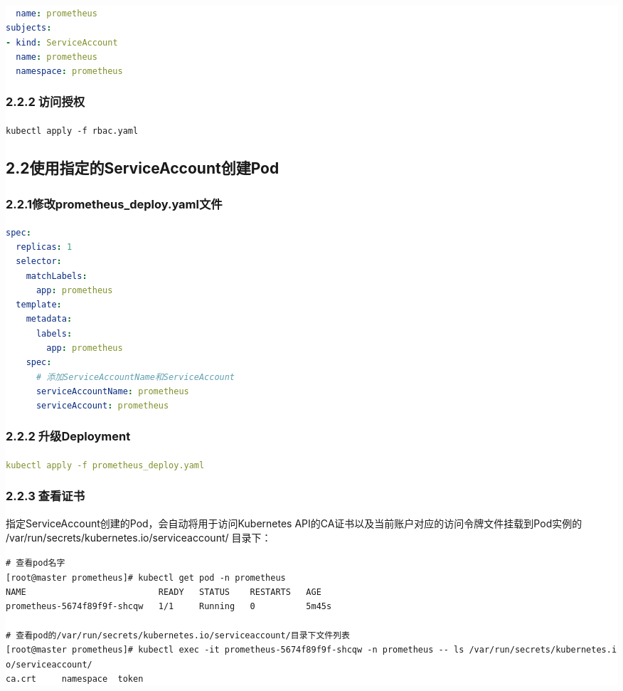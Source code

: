 ```yaml
  name: prometheus
subjects:
- kind: ServiceAccount
  name: prometheus
  namespace: prometheus
```

### 2.2.2 访问授权

```shell
kubectl apply -f rbac.yaml
```

## 2.2使用指定的ServiceAccount创建Pod

### 2.2.1修改prometheus_deploy.yaml文件

```yaml
spec:
  replicas: 1
  selector:
    matchLabels:
      app: prometheus
  template:
    metadata:
      labels:
        app: prometheus
    spec:
      # 添加ServiceAccountName和ServiceAccount
      serviceAccountName: prometheus
      serviceAccount: prometheus
```

### 2.2.2 升级Deployment

```yaml
kubectl apply -f prometheus_deploy.yaml
```

### 2.2.3 查看证书

指定ServiceAccount创建的Pod，会自动将用于访问Kubernetes API的CA证书以及当前账户对应的访问令牌文件挂载到Pod实例的 /var/run/secrets/kubernetes.io/serviceaccount/ 目录下：

```shell
# 查看pod名字
[root@master prometheus]# kubectl get pod -n prometheus
NAME                          READY   STATUS    RESTARTS   AGE
prometheus-5674f89f9f-shcqw   1/1     Running   0          5m45s

# 查看pod的/var/run/secrets/kubernetes.io/serviceaccount/目录下文件列表
[root@master prometheus]# kubectl exec -it prometheus-5674f89f9f-shcqw -n prometheus -- ls /var/run/secrets/kubernetes.io/serviceaccount/
ca.crt     namespace  token
```
